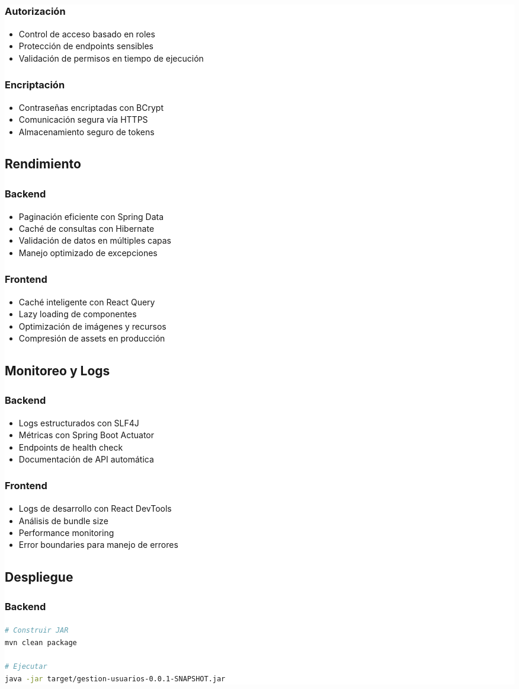 ### Autorización
- Control de acceso basado en roles
- Protección de endpoints sensibles
- Validación de permisos en tiempo de ejecución

### Encriptación
- Contraseñas encriptadas con BCrypt
- Comunicación segura vía HTTPS
- Almacenamiento seguro de tokens

## Rendimiento

### Backend
- Paginación eficiente con Spring Data
- Caché de consultas con Hibernate
- Validación de datos en múltiples capas
- Manejo optimizado de excepciones

### Frontend
- Caché inteligente con React Query
- Lazy loading de componentes
- Optimización de imágenes y recursos
- Compresión de assets en producción

## Monitoreo y Logs

### Backend
- Logs estructurados con SLF4J
- Métricas con Spring Boot Actuator
- Endpoints de health check
- Documentación de API automática

### Frontend
- Logs de desarrollo con React DevTools
- Análisis de bundle size
- Performance monitoring
- Error boundaries para manejo de errores

## Despliegue

### Backend
```bash
# Construir JAR
mvn clean package

# Ejecutar
java -jar target/gestion-usuarios-0.0.1-SNAPSHOT.jar
```
